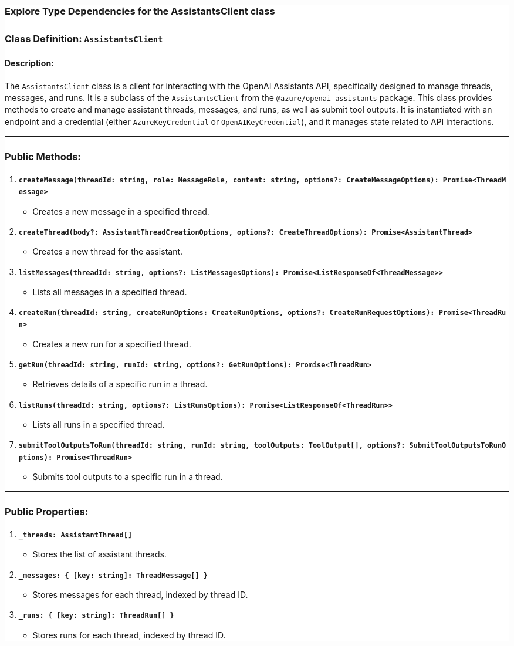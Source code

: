 

### Explore Type Dependencies for the AssistantsClient class

### Class Definition: `AssistantsClient`

#### Description:
The `AssistantsClient` class is a client for interacting with the OpenAI Assistants API, specifically designed to manage threads, messages, and runs. It is a subclass of the `AssistantsClient` from the `@azure/openai-assistants` package. This class provides methods to create and manage assistant threads, messages, and runs, as well as submit tool outputs. It is instantiated with an endpoint and a credential (either `AzureKeyCredential` or `OpenAIKeyCredential`), and it manages state related to API interactions.

---

### Public Methods:
1. **`createMessage(threadId: string, role: MessageRole, content: string, options?: CreateMessageOptions): Promise<ThreadMessage>`**
   - Creates a new message in a specified thread.

2. **`createThread(body?: AssistantThreadCreationOptions, options?: CreateThreadOptions): Promise<AssistantThread>`**
   - Creates a new thread for the assistant.

3. **`listMessages(threadId: string, options?: ListMessagesOptions): Promise<ListResponseOf<ThreadMessage>>`**
   - Lists all messages in a specified thread.

4. **`createRun(threadId: string, createRunOptions: CreateRunOptions, options?: CreateRunRequestOptions): Promise<ThreadRun>`**
   - Creates a new run for a specified thread.

5. **`getRun(threadId: string, runId: string, options?: GetRunOptions): Promise<ThreadRun>`**
   - Retrieves details of a specific run in a thread.

6. **`listRuns(threadId: string, options?: ListRunsOptions): Promise<ListResponseOf<ThreadRun>>`**
   - Lists all runs in a specified thread.

7. **`submitToolOutputsToRun(threadId: string, runId: string, toolOutputs: ToolOutput[], options?: SubmitToolOutputsToRunOptions): Promise<ThreadRun>`**
   - Submits tool outputs to a specific run in a thread.

---

### Public Properties:
1. **`_threads: AssistantThread[]`**
   - Stores the list of assistant threads.

2. **`_messages: { [key: string]: ThreadMessage[] }`**
   - Stores messages for each thread, indexed by thread ID.

3. **`_runs: { [key: string]: ThreadRun[] }`**
   - Stores runs for each thread, indexed by thread ID.
